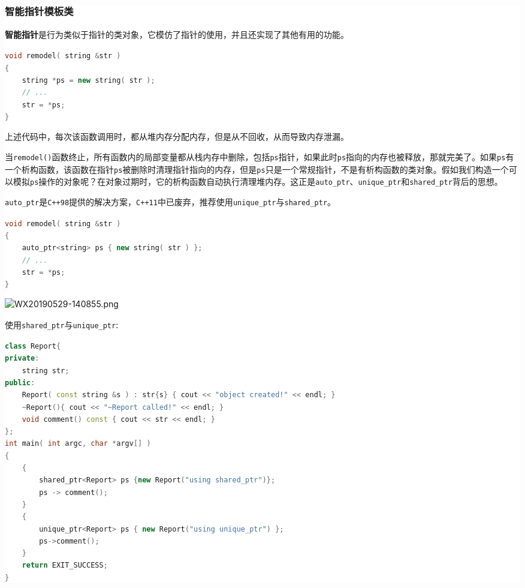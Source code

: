 ### 智能指针模板类

**智能指针**是行为类似于指针的类对象，它模仿了指针的使用，并且还实现了其他有用的功能。

```c++
void remodel( string &str )
{
    string *ps = new string( str );
    // ...
    str = *ps;
}
```

上述代码中，每次该函数调用时，都从堆内存分配内存，但是从不回收，从而导致内存泄漏。

当`remodel()`函数终止，所有函数内的局部变量都从栈内存中删除，包括`ps`指针，如果此时`ps`指向的内存也被释放，那就完美了。如果`ps`有一个析构函数，该函数在指针`ps`被删除时清理指针指向的内存，但是`ps`只是一个常规指针，不是有析构函数的类对象。假如我们构造一个可以模拟`ps`操作的对象呢？在对象过期时，它的析构函数自动执行清理堆内存。这正是`auto_ptr`、`unique_ptr`和`shared_ptr`背后的思想。

`auto_ptr`是`C++98`提供的解决方案，`C++11`中已废弃，推荐使用`unique_ptr`与`shared_ptr`。


```c++
void remodel( string &str )
{
    auto_ptr<string> ps { new string( str ) };
    // ...
    str = *ps;
}
```

![WX20190529-140855.png](http://img.codekissyoung.com/2019/05/29/3e024f4c80abdaca13a65973962ffc1c.png)

使用`shared_ptr`与`unique_ptr`:

```c++
class Report{
private:
    string str;
public:
    Report( const string &s ) : str{s} { cout << "object created!" << endl; }
    ~Report(){ cout << "~Report called!" << endl; }
    void comment() const { cout << str << endl; }
};
int main( int argc, char *argv[] )
{
    {
        shared_ptr<Report> ps {new Report("using shared_ptr")};
        ps -> comment();
    }
    {
        unique_ptr<Report> ps { new Report("using unique_ptr") };
        ps->comment();
    }
    return EXIT_SUCCESS;
}
```
